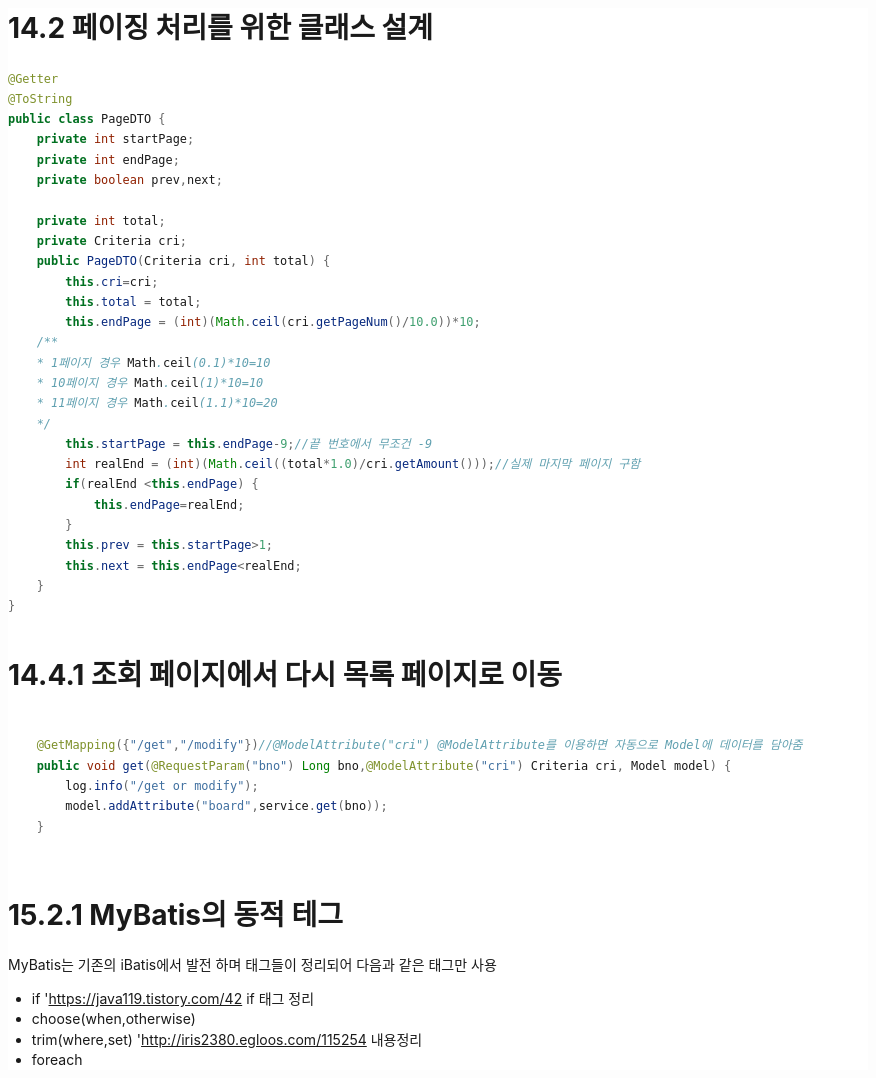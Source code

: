 # 14.2 페이징 처리를 위한 클래스 설계
```java
@Getter
@ToString
public class PageDTO {
	private int startPage;
	private int endPage;
	private boolean prev,next;
	
	private int total;
	private Criteria cri;
	public PageDTO(Criteria cri, int total) {
		this.cri=cri;
		this.total = total;
		this.endPage = (int)(Math.ceil(cri.getPageNum()/10.0))*10;
    /**
    * 1페이지 경우 Math.ceil(0.1)*10=10
    * 10페이지 경우 Math.ceil(1)*10=10
    * 11페이지 경우 Math.ceil(1.1)*10=20
    */
		this.startPage = this.endPage-9;//끝 번호에서 무조건 -9
		int realEnd = (int)(Math.ceil((total*1.0)/cri.getAmount()));//실제 마지막 페이지 구함
		if(realEnd <this.endPage) {
			this.endPage=realEnd;
		}
		this.prev = this.startPage>1;
		this.next = this.endPage<realEnd;
	}
}
```
# 14.4.1 조회 페이지에서 다시 목록 페이지로 이동
```java

	@GetMapping({"/get","/modify"})//@ModelAttribute("cri") @ModelAttribute를 이용하면 자동으로 Model에 데이터를 담아줌
	public void get(@RequestParam("bno") Long bno,@ModelAttribute("cri") Criteria cri, Model model) {
		log.info("/get or modify");
		model.addAttribute("board",service.get(bno));
	}
	
```
# 15.2.1 MyBatis의 동적 테그
MyBatis는 기존의 iBatis에서 발전 하며 태그들이 정리되어 다음과 같은 태그만 사용
 - if 'https://java119.tistory.com/42 if 태그 정리
 - choose(when,otherwise)
 - trim(where,set)  'http://iris2380.egloos.com/115254 내용정리
 - foreach
